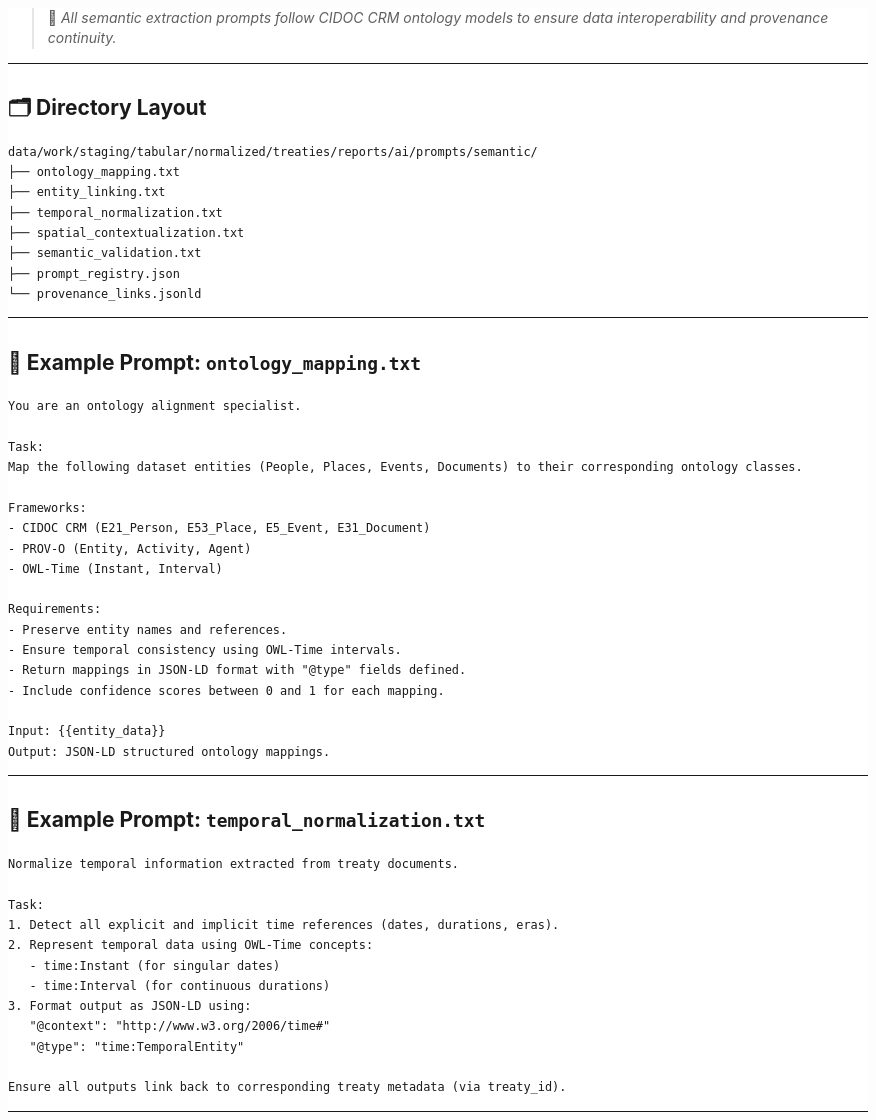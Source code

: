 > 🧩 *All semantic extraction prompts follow CIDOC CRM ontology models to ensure data interoperability and provenance continuity.*

---

## 🗂️ Directory Layout

```
data/work/staging/tabular/normalized/treaties/reports/ai/prompts/semantic/
├── ontology_mapping.txt
├── entity_linking.txt
├── temporal_normalization.txt
├── spatial_contextualization.txt
├── semantic_validation.txt
├── prompt_registry.json
└── provenance_links.jsonld
```

---

## 🧠 Example Prompt: `ontology_mapping.txt`

```
You are an ontology alignment specialist.

Task:
Map the following dataset entities (People, Places, Events, Documents) to their corresponding ontology classes.

Frameworks:
- CIDOC CRM (E21_Person, E53_Place, E5_Event, E31_Document)
- PROV-O (Entity, Activity, Agent)
- OWL-Time (Instant, Interval)

Requirements:
- Preserve entity names and references.
- Ensure temporal consistency using OWL-Time intervals.
- Return mappings in JSON-LD format with "@type" fields defined.
- Include confidence scores between 0 and 1 for each mapping.

Input: {{entity_data}}
Output: JSON-LD structured ontology mappings.
```

---

## 🧩 Example Prompt: `temporal_normalization.txt`

```
Normalize temporal information extracted from treaty documents.

Task:
1. Detect all explicit and implicit time references (dates, durations, eras).
2. Represent temporal data using OWL-Time concepts:
   - time:Instant (for singular dates)
   - time:Interval (for continuous durations)
3. Format output as JSON-LD using:
   "@context": "http://www.w3.org/2006/time#"
   "@type": "time:TemporalEntity"

Ensure all outputs link back to corresponding treaty metadata (via treaty_id).
```

---